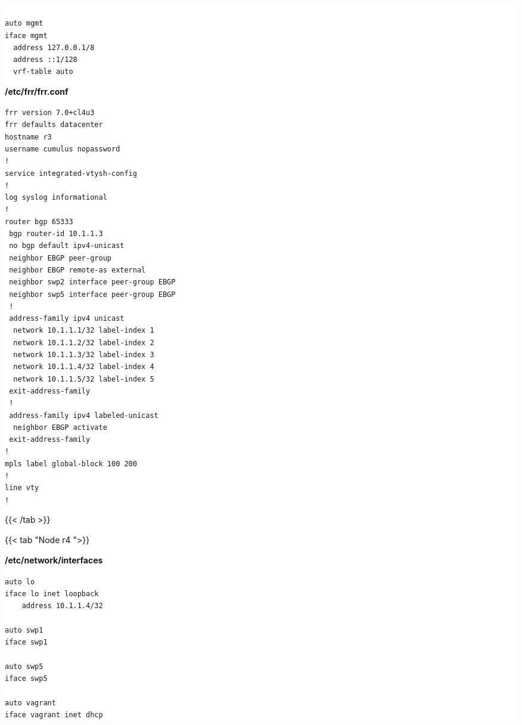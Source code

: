 ```

auto mgmt
iface mgmt
  address 127.0.0.1/8
  address ::1/128
  vrf-table auto
```

**/etc/frr/frr.conf**

```
frr version 7.0+cl4u3
frr defaults datacenter
hostname r3
username cumulus nopassword
!
service integrated-vtysh-config
!
log syslog informational
!
router bgp 65333
 bgp router-id 10.1.1.3
 no bgp default ipv4-unicast
 neighbor EBGP peer-group
 neighbor EBGP remote-as external
 neighbor swp2 interface peer-group EBGP
 neighbor swp5 interface peer-group EBGP
 !
 address-family ipv4 unicast
  network 10.1.1.1/32 label-index 1
  network 10.1.1.2/32 label-index 2
  network 10.1.1.3/32 label-index 3
  network 10.1.1.4/32 label-index 4
  network 10.1.1.5/32 label-index 5
 exit-address-family
 !
 address-family ipv4 labeled-unicast
  neighbor EBGP activate
 exit-address-family
!
mpls label global-block 100 200
!
line vty
!
```

{{< /tab >}}

{{< tab "Node r4 ">}}

**/etc/network/interfaces**

```
auto lo
iface lo inet loopback
    address 10.1.1.4/32

auto swp1
iface swp1

auto swp5
iface swp5

auto vagrant
iface vagrant inet dhcp

```
